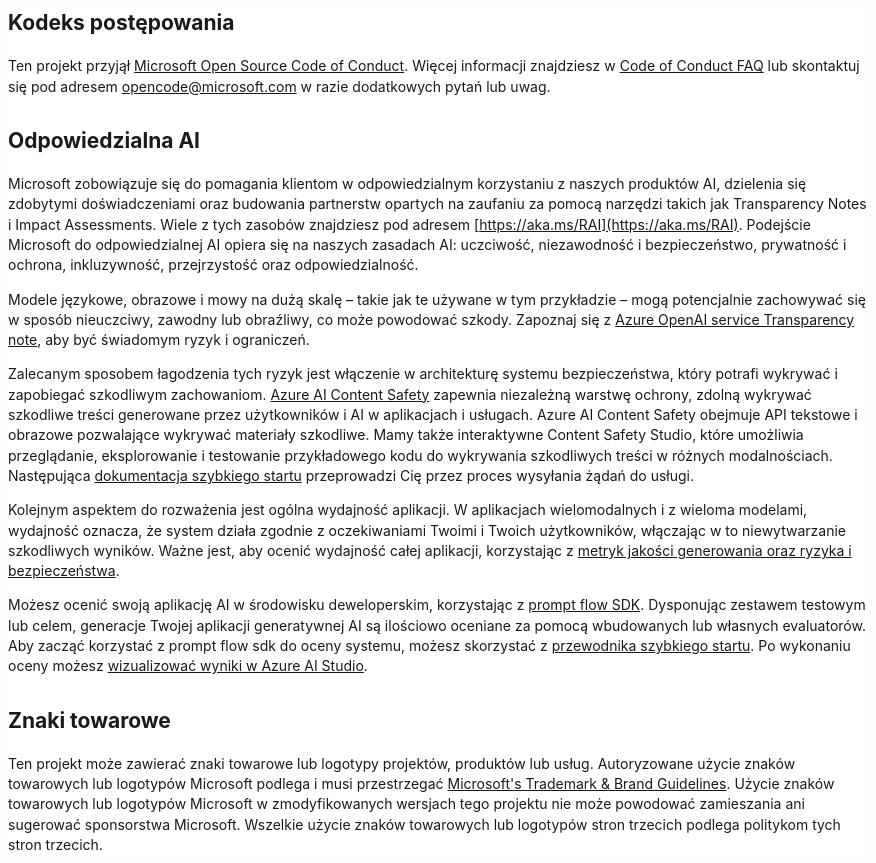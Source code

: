 ## Kodeks postępowania

Ten projekt przyjął [Microsoft Open Source Code of Conduct](https://opensource.microsoft.com/codeofconduct/).
Więcej informacji znajdziesz w [Code of Conduct FAQ](https://opensource.microsoft.com/codeofconduct/faq/) lub
skontaktuj się pod adresem [opencode@microsoft.com](mailto:opencode@microsoft.com) w razie dodatkowych pytań lub uwag.

## Odpowiedzialna AI

Microsoft zobowiązuje się do pomagania klientom w odpowiedzialnym korzystaniu z naszych produktów AI, dzielenia się zdobytymi doświadczeniami oraz budowania partnerstw opartych na zaufaniu za pomocą narzędzi takich jak Transparency Notes i Impact Assessments. Wiele z tych zasobów znajdziesz pod adresem [https://aka.ms/RAI](https://aka.ms/RAI).
Podejście Microsoft do odpowiedzialnej AI opiera się na naszych zasadach AI: uczciwość, niezawodność i bezpieczeństwo, prywatność i ochrona, inkluzywność, przejrzystość oraz odpowiedzialność.

Modele językowe, obrazowe i mowy na dużą skalę – takie jak te używane w tym przykładzie – mogą potencjalnie zachowywać się w sposób nieuczciwy, zawodny lub obraźliwy, co może powodować szkody. Zapoznaj się z [Azure OpenAI service Transparency note](https://learn.microsoft.com/legal/cognitive-services/openai/transparency-note?tabs=text), aby być świadomym ryzyk i ograniczeń.

Zalecanym sposobem łagodzenia tych ryzyk jest włączenie w architekturę systemu bezpieczeństwa, który potrafi wykrywać i zapobiegać szkodliwym zachowaniom. [Azure AI Content Safety](https://learn.microsoft.com/azure/ai-services/content-safety/overview) zapewnia niezależną warstwę ochrony, zdolną wykrywać szkodliwe treści generowane przez użytkowników i AI w aplikacjach i usługach. Azure AI Content Safety obejmuje API tekstowe i obrazowe pozwalające wykrywać materiały szkodliwe. Mamy także interaktywne Content Safety Studio, które umożliwia przeglądanie, eksplorowanie i testowanie przykładowego kodu do wykrywania szkodliwych treści w różnych modalnościach. Następująca [dokumentacja szybkiego startu](https://learn.microsoft.com/azure/ai-services/content-safety/quickstart-text?tabs=visual-studio%2Clinux&pivots=programming-language-rest) przeprowadzi Cię przez proces wysyłania żądań do usługi.

Kolejnym aspektem do rozważenia jest ogólna wydajność aplikacji. W aplikacjach wielomodalnych i z wieloma modelami, wydajność oznacza, że system działa zgodnie z oczekiwaniami Twoimi i Twoich użytkowników, włączając w to niewytwarzanie szkodliwych wyników. Ważne jest, aby ocenić wydajność całej aplikacji, korzystając z [metryk jakości generowania oraz ryzyka i bezpieczeństwa](https://learn.microsoft.com/azure/ai-studio/concepts/evaluation-metrics-built-in).

Możesz ocenić swoją aplikację AI w środowisku deweloperskim, korzystając z [prompt flow SDK](https://microsoft.github.io/promptflow/index.html). Dysponując zestawem testowym lub celem, generacje Twojej aplikacji generatywnej AI są ilościowo oceniane za pomocą wbudowanych lub własnych evaluatorów. Aby zacząć korzystać z prompt flow sdk do oceny systemu, możesz skorzystać z [przewodnika szybkiego startu](https://learn.microsoft.com/azure/ai-studio/how-to/develop/flow-evaluate-sdk). Po wykonaniu oceny możesz [wizualizować wyniki w Azure AI Studio](https://learn.microsoft.com/azure/ai-studio/how-to/evaluate-flow-results).

## Znaki towarowe

Ten projekt może zawierać znaki towarowe lub logotypy projektów, produktów lub usług. Autoryzowane użycie znaków towarowych lub logotypów Microsoft podlega i musi przestrzegać
[Microsoft's Trademark & Brand Guidelines](https://www.microsoft.com/en-us/legal/intellectualproperty/trademarks/usage/general).
Użycie znaków towarowych lub logotypów Microsoft w zmodyfikowanych wersjach tego projektu nie może powodować zamieszania ani sugerować sponsorstwa Microsoft.
Wszelkie użycie znaków towarowych lub logotypów stron trzecich podlega politykom tych stron trzecich.
